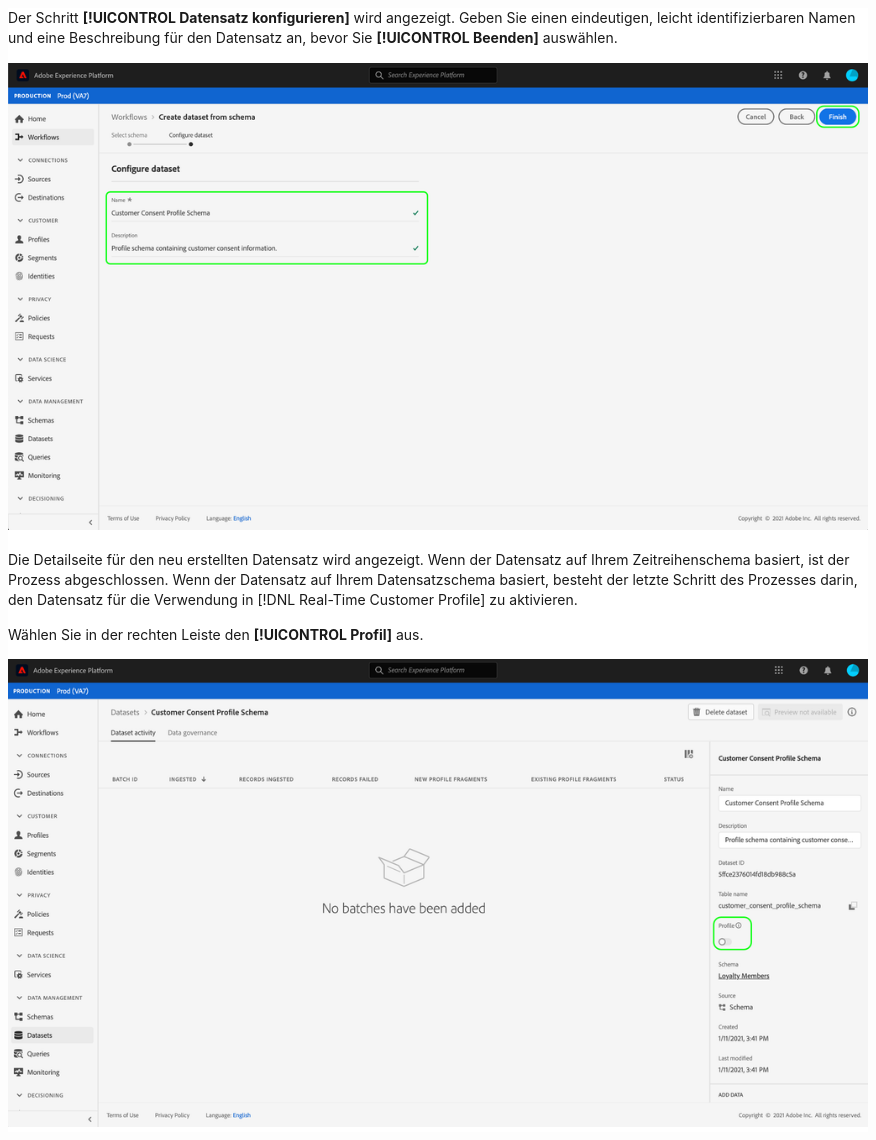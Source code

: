 Der Schritt **[!UICONTROL Datensatz konfigurieren]** wird angezeigt. Geben Sie einen eindeutigen, leicht identifizierbaren Namen und eine Beschreibung für den Datensatz an, bevor Sie **[!UICONTROL Beenden]** auswählen.

![](../../../images/governance-privacy-security/consent/adobe/dataset-prep/dataset-details.png)

Die Detailseite für den neu erstellten Datensatz wird angezeigt. Wenn der Datensatz auf Ihrem Zeitreihenschema basiert, ist der Prozess abgeschlossen. Wenn der Datensatz auf Ihrem Datensatzschema basiert, besteht der letzte Schritt des Prozesses darin, den Datensatz für die Verwendung in [!DNL Real-Time Customer Profile] zu aktivieren.

Wählen Sie in der rechten Leiste den **[!UICONTROL Profil]** aus.

![](../../../images/governance-privacy-security/consent/adobe/dataset-prep/profile-toggle.png)
